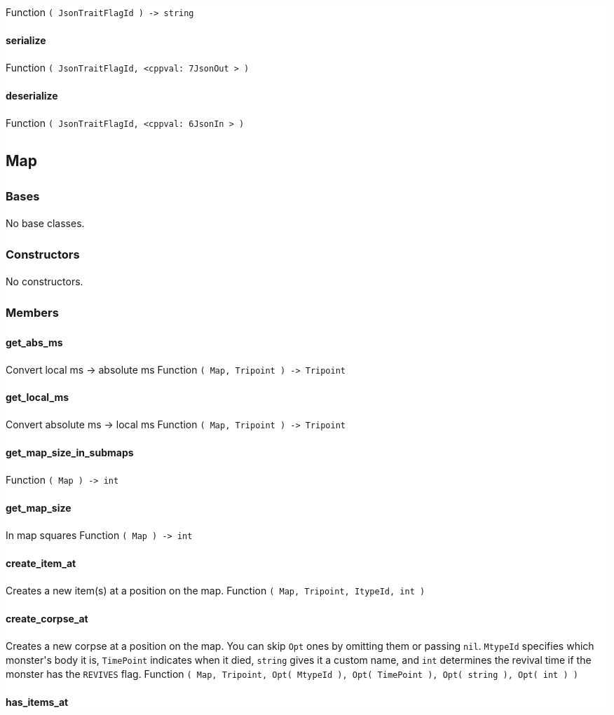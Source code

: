 Function `( JsonTraitFlagId ) -> string`

#### serialize

Function `( JsonTraitFlagId, <cppval: 7JsonOut > )`

#### deserialize

Function `( JsonTraitFlagId, <cppval: 6JsonIn > )`

## Map

### Bases

No base classes.

### Constructors

No constructors.

### Members

#### get_abs_ms

Convert local ms -> absolute ms
Function `( Map, Tripoint ) -> Tripoint`

#### get_local_ms

Convert absolute ms -> local ms
Function `( Map, Tripoint ) -> Tripoint`

#### get_map_size_in_submaps

Function `( Map ) -> int`

#### get_map_size

In map squares
Function `( Map ) -> int`

#### create_item_at

Creates a new item(s) at a position on the map.
Function `( Map, Tripoint, ItypeId, int )`

#### create_corpse_at

Creates a new corpse at a position on the map. You can skip `Opt` ones by omitting them or passing `nil`. `MtypeId` specifies which monster's body it is, `TimePoint` indicates when it died, `string` gives it a custom name, and `int` determines the revival time if the monster has the `REVIVES` flag.
Function `( Map, Tripoint, Opt( MtypeId ), Opt( TimePoint ), Opt( string ), Opt( int ) )`

#### has_items_at
